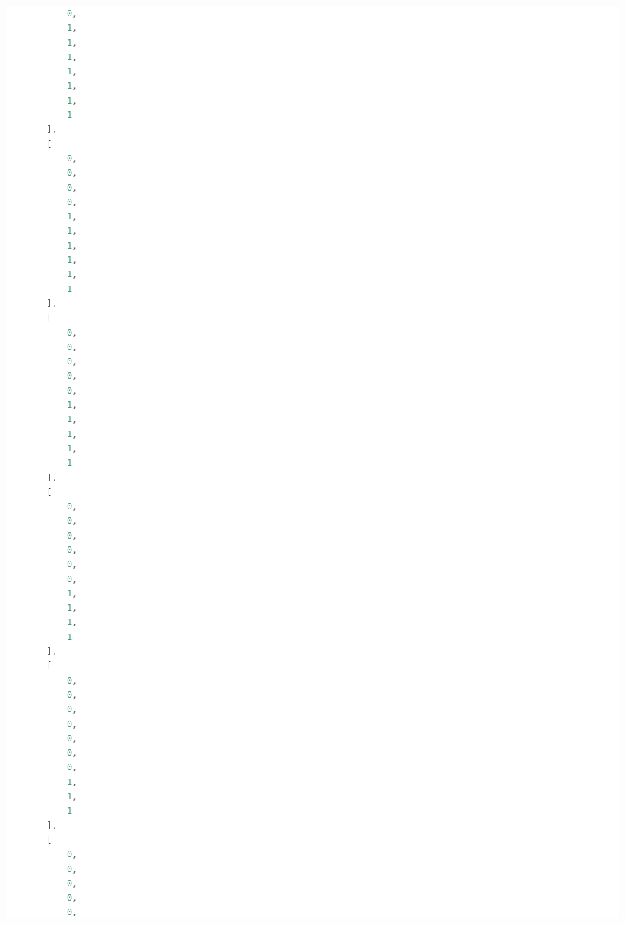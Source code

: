 ```index.d.ts
			0,
			1,
			1,
			1,
			1,
			1,
			1,
			1
		],
		[
			0,
			0,
			0,
			0,
			1,
			1,
			1,
			1,
			1,
			1
		],
		[
			0,
			0,
			0,
			0,
			0,
			1,
			1,
			1,
			1,
			1
		],
		[
			0,
			0,
			0,
			0,
			0,
			0,
			1,
			1,
			1,
			1
		],
		[
			0,
			0,
			0,
			0,
			0,
			0,
			0,
			1,
			1,
			1
		],
		[
			0,
			0,
			0,
			0,
			0,
```